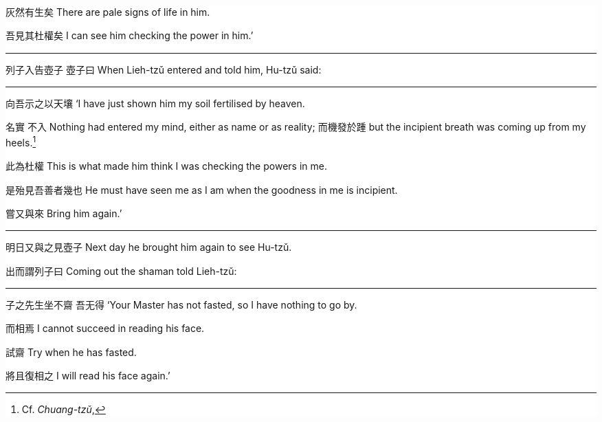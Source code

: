 灰然有生矣
There are pale signs of life in him.

吾見其杜權矣
I can see him checking the power in him.’

***

列子入告壺子
壺子曰
When Lieh-tzǔ entered and told him,
Hu-tzǔ said:

***

向吾示之以天壤
‘I have just shown him my soil fertilised by heaven.

名實
不入
Nothing had entered my mind,
either as name or as reality;
而機發於踵
but the incipient breath was coming up from my heels.[^2-7]

此為杜權
This is what made him think I was checking the powers in me.

是殆見吾善者幾也
He must have seen me as I am when the goodness in me is incipient.

嘗又與來
Bring him again.’

***

明日又與之見壺子
Next day he brought him again to see Hu-tzǔ.

出而謂列子曰
Coming out the shaman told Lieh-tzǔ:

***

子之先生坐不齋
吾无得
‘Your Master has not fasted,
so I have nothing to go by.

而相焉
I cannot succeed in reading his face.

試齋
Try when he has fasted.

將且復相之
I will read his face again.’


[^2-1]: Lived for pleasure;
[^2-2]: Hua-hsü was the mother of Fu-hsi,
[^2-3]: Became an immortal.
[^2-4]: A disciple was expected
[^2-5]: Hades.
[^rse-2-1]: U+27B92 (⿰言醫) in _Sibu congkan_.
[^2-6]: Confucian dress.
[^2-7]: Cf. _Chuang-tzǔ_,
[^2-8]: I here follow the text of the _Chuang-tzǔ_,
[^rse-2-2]: U+2940B (⿱欶韭) in _Sibu congkan_.
[^2-9]: Lieh-tzǔ is in the teacher’s seat, facing South.
[^2-10]: Cf. _Tao-te-ching_, ch. 76.
[^2-11]: The schools of Confucius (551-479 B.C.)